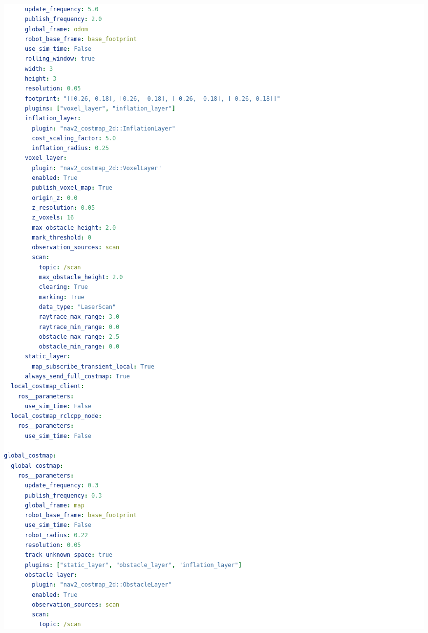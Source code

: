 ```yaml
      update_frequency: 5.0
      publish_frequency: 2.0
      global_frame: odom
      robot_base_frame: base_footprint
      use_sim_time: False
      rolling_window: true
      width: 3
      height: 3
      resolution: 0.05
      footprint: "[[0.26, 0.18], [0.26, -0.18], [-0.26, -0.18], [-0.26, 0.18]]"
      plugins: ["voxel_layer", "inflation_layer"]
      inflation_layer:
        plugin: "nav2_costmap_2d::InflationLayer"
        cost_scaling_factor: 5.0
        inflation_radius: 0.25
      voxel_layer:
        plugin: "nav2_costmap_2d::VoxelLayer"
        enabled: True
        publish_voxel_map: True
        origin_z: 0.0
        z_resolution: 0.05
        z_voxels: 16
        max_obstacle_height: 2.0
        mark_threshold: 0
        observation_sources: scan
        scan:
          topic: /scan
          max_obstacle_height: 2.0
          clearing: True
          marking: True
          data_type: "LaserScan"
          raytrace_max_range: 3.0
          raytrace_min_range: 0.0
          obstacle_max_range: 2.5
          obstacle_min_range: 0.0
      static_layer:
        map_subscribe_transient_local: True
      always_send_full_costmap: True
  local_costmap_client:
    ros__parameters:
      use_sim_time: False
  local_costmap_rclcpp_node:
    ros__parameters:
      use_sim_time: False

global_costmap:
  global_costmap:
    ros__parameters:
      update_frequency: 0.3
      publish_frequency: 0.3
      global_frame: map
      robot_base_frame: base_footprint
      use_sim_time: False
      robot_radius: 0.22
      resolution: 0.05
      track_unknown_space: true
      plugins: ["static_layer", "obstacle_layer", "inflation_layer"]
      obstacle_layer:
        plugin: "nav2_costmap_2d::ObstacleLayer"
        enabled: True
        observation_sources: scan
        scan:
          topic: /scan
```